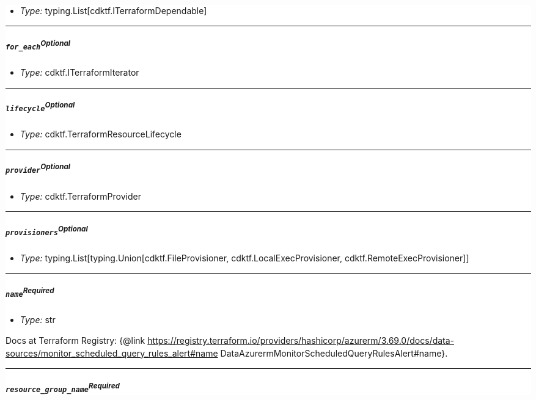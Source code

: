 - *Type:* typing.List[cdktf.ITerraformDependable]

---

##### `for_each`<sup>Optional</sup> <a name="for_each" id="@cdktf/provider-azurerm.dataAzurermMonitorScheduledQueryRulesAlert.DataAzurermMonitorScheduledQueryRulesAlert.Initializer.parameter.forEach"></a>

- *Type:* cdktf.ITerraformIterator

---

##### `lifecycle`<sup>Optional</sup> <a name="lifecycle" id="@cdktf/provider-azurerm.dataAzurermMonitorScheduledQueryRulesAlert.DataAzurermMonitorScheduledQueryRulesAlert.Initializer.parameter.lifecycle"></a>

- *Type:* cdktf.TerraformResourceLifecycle

---

##### `provider`<sup>Optional</sup> <a name="provider" id="@cdktf/provider-azurerm.dataAzurermMonitorScheduledQueryRulesAlert.DataAzurermMonitorScheduledQueryRulesAlert.Initializer.parameter.provider"></a>

- *Type:* cdktf.TerraformProvider

---

##### `provisioners`<sup>Optional</sup> <a name="provisioners" id="@cdktf/provider-azurerm.dataAzurermMonitorScheduledQueryRulesAlert.DataAzurermMonitorScheduledQueryRulesAlert.Initializer.parameter.provisioners"></a>

- *Type:* typing.List[typing.Union[cdktf.FileProvisioner, cdktf.LocalExecProvisioner, cdktf.RemoteExecProvisioner]]

---

##### `name`<sup>Required</sup> <a name="name" id="@cdktf/provider-azurerm.dataAzurermMonitorScheduledQueryRulesAlert.DataAzurermMonitorScheduledQueryRulesAlert.Initializer.parameter.name"></a>

- *Type:* str

Docs at Terraform Registry: {@link https://registry.terraform.io/providers/hashicorp/azurerm/3.69.0/docs/data-sources/monitor_scheduled_query_rules_alert#name DataAzurermMonitorScheduledQueryRulesAlert#name}.

---

##### `resource_group_name`<sup>Required</sup> <a name="resource_group_name" id="@cdktf/provider-azurerm.dataAzurermMonitorScheduledQueryRulesAlert.DataAzurermMonitorScheduledQueryRulesAlert.Initializer.parameter.resourceGroupName"></a>
